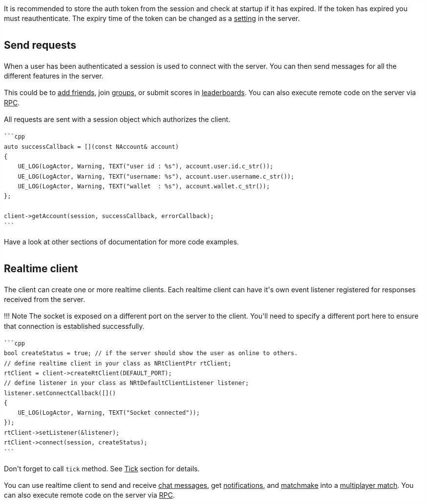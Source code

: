It is recommended to store the auth token from the session and check at startup if it has expired. If the token has expired you must reauthenticate. The expiry time of the token can be changed as a [setting](install-configuration.md#common-properties) in the server.

## Send requests

When a user has been authenticated a session is used to connect with the server. You can then send messages for all the different features in the server.

This could be to [add friends](social-friends.md), join [groups](social-groups-clans.md), or submit scores in [leaderboards](gameplay-leaderboards.md). You can also execute remote code on the server via [RPC](runtime-code-basics.md).

All requests are sent with a session object which authorizes the client.

	```cpp
	auto successCallback = [](const NAccount& account)
	{
	    UE_LOG(LogActor, Warning, TEXT("user id : %s"), account.user.id.c_str());
	    UE_LOG(LogActor, Warning, TEXT("username: %s"), account.user.username.c_str());
	    UE_LOG(LogActor, Warning, TEXT("wallet  : %s"), account.wallet.c_str());
	};
	
	client->getAccount(session, successCallback, errorCallback);
	```

Have a look at other sections of documentation for more code examples.

## Realtime client

The client can create one or more realtime clients. Each realtime client can have it's own event listener registered for responses received from the server.

!!! Note
    The socket is exposed on a different port on the server to the client. You'll need to specify a different port here to ensure that connection is established successfully.

	```cpp
	bool createStatus = true; // if the server should show the user as online to others.
	// define realtime client in your class as NRtClientPtr rtClient;
	rtClient = client->createRtClient(DEFAULT_PORT);
	// define listener in your class as NRtDefaultClientListener listener;
	listener.setConnectCallback([]()
	{
	    UE_LOG(LogActor, Warning, TEXT("Socket connected"));
	});
	rtClient->setListener(&listener);
	rtClient->connect(session, createStatus);
	```

Don't forget to call `tick` method. See [Tick](#tick) section for details.

You can use realtime client to send and receive [chat messages](social-realtime-chat.md), get [notifications](social-in-app-notifications.md), and [matchmake](gameplay-matchmaker.md) into a [multiplayer match](gameplay-multiplayer-realtime.md). You can also execute remote code on the server via [RPC](runtime-code-basics.md).
